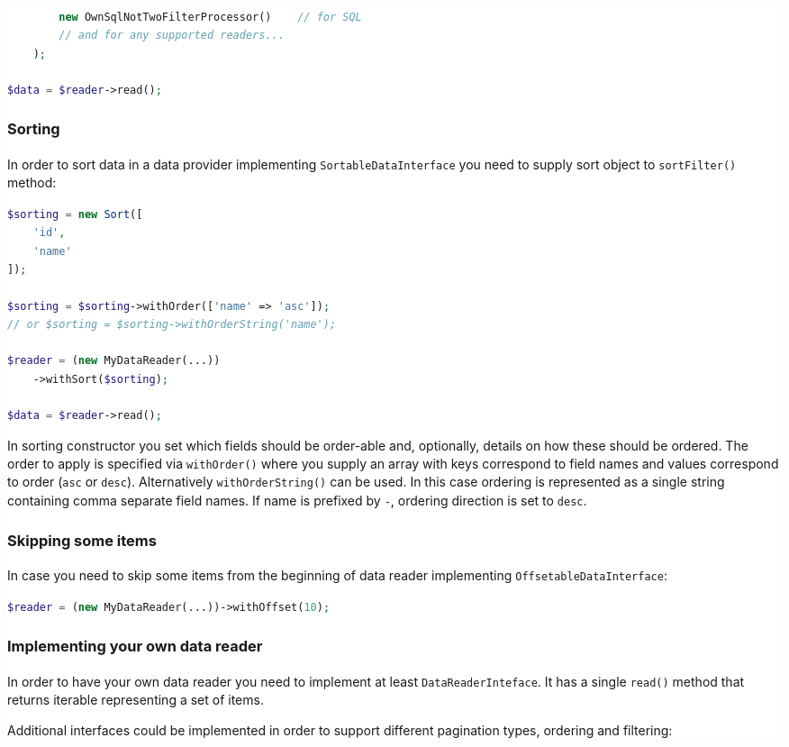 ```php
        new OwnSqlNotTwoFilterProcessor()    // for SQL
        // and for any supported readers...
    );

$data = $reader->read();
```

### Sorting

In order to sort data in a data provider implementing `SortableDataInterface` you need to supply sort object to
`sortFilter()` method:

```php
$sorting = new Sort([
    'id',
    'name'
]);

$sorting = $sorting->withOrder(['name' => 'asc']);
// or $sorting = $sorting->withOrderString('name');

$reader = (new MyDataReader(...))
    ->withSort($sorting);

$data = $reader->read();
```

In sorting constructor you set which fields should be order-able and, optionally, details on how these should be ordered.
The order to apply is specified via `withOrder()` where you supply an array with keys correspond to field names
and values correspond to order (`asc` or `desc`). Alternatively `withOrderString()` can be used. In this case
ordering is represented as a single string containing comma separate field names. If name is prefixed by `-`, ordering
direction is set to `desc`. 

### Skipping some items

In case you need to skip some items from the beginning of data reader implementing `OffsetableDataInterface`:

```php
$reader = (new MyDataReader(...))->withOffset(10);
```

### Implementing your own data reader

In order to have your own data reader you need to implement at least `DataReaderInteface`. It has a single `read()`
method that returns iterable representing a set of items.

Additional interfaces could be implemented in order to support different pagination types, ordering and filtering:
